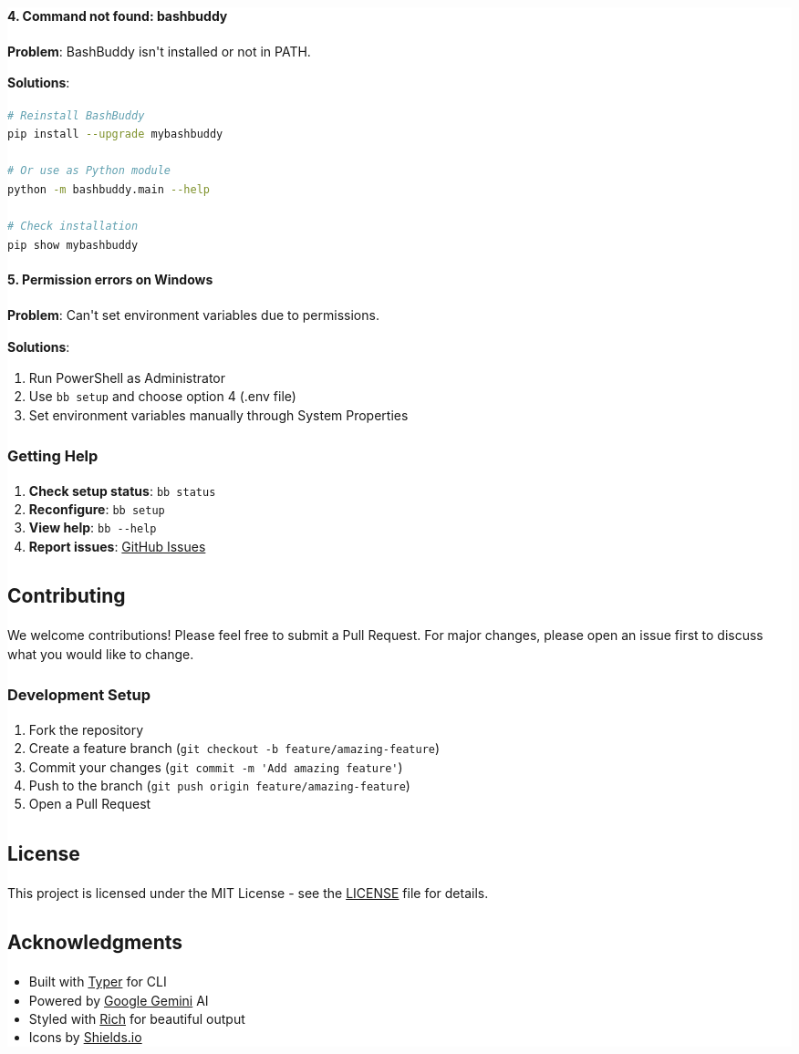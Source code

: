 #### 4. Command not found: bashbuddy
**Problem**: BashBuddy isn't installed or not in PATH.

**Solutions**:
```bash
# Reinstall BashBuddy
pip install --upgrade mybashbuddy

# Or use as Python module
python -m bashbuddy.main --help

# Check installation
pip show mybashbuddy
```

#### 5. Permission errors on Windows
**Problem**: Can't set environment variables due to permissions.

**Solutions**:
1. Run PowerShell as Administrator
2. Use `bb setup` and choose option 4 (.env file)
3. Set environment variables manually through System Properties

### Getting Help

1. **Check setup status**: `bb status`
2. **Reconfigure**: `bb setup`
3. **View help**: `bb --help`
4. **Report issues**: [GitHub Issues](https://github.com/Atharvadethe/BashBuddy/issues)

##  Contributing

We welcome contributions! Please feel free to submit a Pull Request. For major changes, please open an issue first to discuss what you would like to change.

### Development Setup
1. Fork the repository
2. Create a feature branch (`git checkout -b feature/amazing-feature`)
3. Commit your changes (`git commit -m 'Add amazing feature'`)
4. Push to the branch (`git push origin feature/amazing-feature`)
5. Open a Pull Request

##  License

This project is licensed under the MIT License - see the [LICENSE](LICENSE) file for details.

##  Acknowledgments

- Built with [Typer](https://typer.tiangolo.com/) for CLI
- Powered by [Google Gemini](https://ai.google.dev/) AI
- Styled with [Rich](https://rich.readthedocs.io/) for beautiful output
- Icons by [Shields.io](https://shields.io/)
